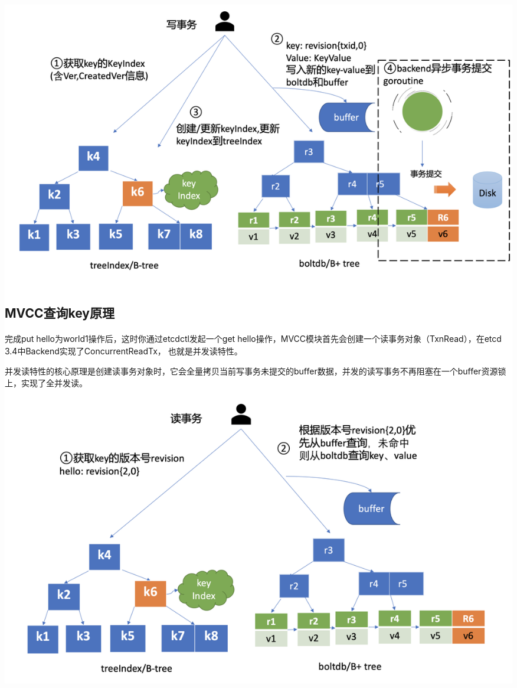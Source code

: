 <p><img src="assets/7daaec6d5cb44cf0bfabeff72fb769d1.jpg" alt="" /></p>

<h2 id="mvcc查询key原理">MVCC查询key原理</h2>

<p>完成put hello为world1操作后，这时你通过etcdctl发起一个get hello操作，MVCC模块首先会创建一个读事务对象（TxnRead），在etcd 3.4中Backend实现了ConcurrentReadTx， 也就是并发读特性。</p>

<p>并发读特性的核心原理是创建读事务对象时，它会全量拷贝当前写事务未提交的buffer数据，并发的读写事务不再阻塞在一个buffer资源锁上，实现了全并发读。</p>

<p><img src="assets/d56c6993c4594cc09606c86efbf6f9aa.jpg" alt="" /></p>
